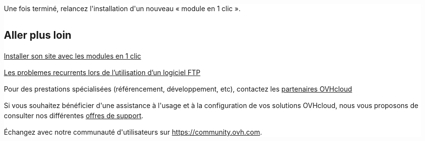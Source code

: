 Une fois terminé, relancez l'installation d'un nouveau « module en 1 clic ».

## Aller plus loin <a name="go-further"></a>

[Installer son site avec les modules en 1 clic](/pages/web_cloud/web_hosting/cms_install_1_click_modules)

[Les problemes recurrents lors de l’utilisation d’un logiciel FTP](/pages/web_cloud/web_hosting/ftp_recurring_ftp_problems)

Pour des prestations spécialisées (référencement, développement, etc), contactez les [partenaires OVHcloud](https://partner.ovhcloud.com/fr-ca/directory/)

Si vous souhaitez bénéficier d'une assistance à l'usage et à la configuration de vos solutions OVHcloud, nous vous proposons de consulter nos différentes [offres de support](/links/support).

Échangez avec notre communauté d'utilisateurs sur <https://community.ovh.com>.